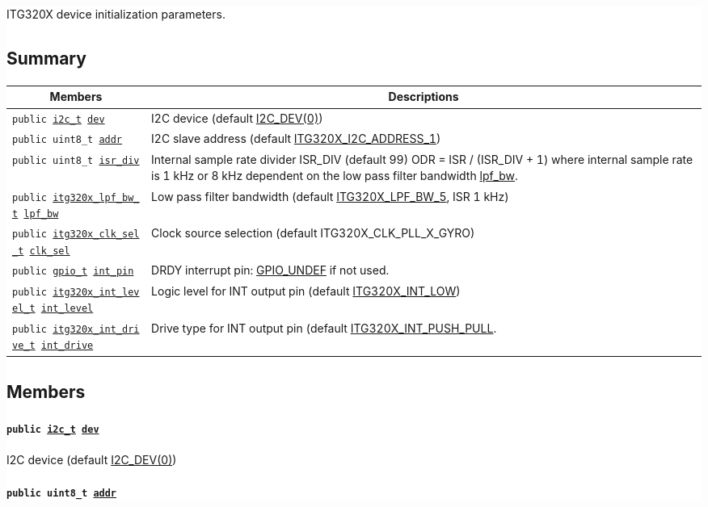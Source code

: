 ITG320X device initialization parameters.

## Summary

 Members                        | Descriptions                                
--------------------------------|---------------------------------------------
`public `[`i2c_t`](./doc/starlight-docs/src/content/docs/apidoc/api-undefined.md#group__drivers__periph__i2c_1ga53bedf646ffe6ddd17f13b893a17fa74)` `[`dev`](#structitg320x__params__t_1ae181ce3016c91d9f5190da3648eb902e) | I2C device (default [I2C_DEV(0)](./doc/starlight-docs/src/content/docs/apidoc/api-undefined.md#group__drivers__periph__i2c_1ga9f14916eda80b19ff41d08e25eee56fb))
`public uint8_t `[`addr`](#structitg320x__params__t_1a648972d5fb29a3285ad7228a7cd1df95) | I2C slave address (default [ITG320X_I2C_ADDRESS_1](./doc/starlight-docs/src/content/docs/apidoc/api-undefined.md#group__drivers__itg320x_1gad4055c2181a79d1d42d4e3325febcaa6))
`public uint8_t `[`isr_div`](#structitg320x__params__t_1a7ab9499049e9e8b834309c16187262c5) | Internal sample rate divider ISR_DIV (default 99) ODR = ISR / (ISR_DIV + 1) where internal sample rate is 1 kHz or 8 kHz dependent on the low pass filter bandwidth [lpf_bw](./doc/starlight-docs/src/content/docs/apidoc/api-drivers_itg320x.md#structitg320x__params__t_1afcc249534abfe3fc70a7749396f740d2).
`public `[`itg320x_lpf_bw_t`](./doc/starlight-docs/src/content/docs/apidoc/api-undefined.md#group__drivers__itg320x_1ga024f925f7c496983500513988cc0bb84)` `[`lpf_bw`](#structitg320x__params__t_1afcc249534abfe3fc70a7749396f740d2) | Low pass filter bandwidth (default [ITG320X_LPF_BW_5](./doc/starlight-docs/src/content/docs/apidoc/api-undefined.md#group__drivers__itg320x_1gga024f925f7c496983500513988cc0bb84a720a4c4bd115b475231aad61d700cddc), ISR 1 kHz)
`public `[`itg320x_clk_sel_t`](./doc/starlight-docs/src/content/docs/apidoc/api-undefined.md#group__drivers__itg320x_1ga2c1a5dae8a6b7d005e16912ea7519003)` `[`clk_sel`](#structitg320x__params__t_1af4f9a3b0011f33d665994919a1c9f6fd) | Clock source selection (default ITG320X_CLK_PLL_X_GYRO)
`public `[`gpio_t`](./doc/starlight-docs/src/content/docs/apidoc/api-undefined.md#group__drivers__periph__gpio_1gadacfc0deb08affff1e88f9549c8e2823)` `[`int_pin`](#structitg320x__params__t_1aa69b296efe2eb3bd2196e7c4a44736a7) | DRDY interrupt pin: [GPIO_UNDEF](./doc/starlight-docs/src/content/docs/apidoc/api-undefined.md#group__drivers__periph__gpio_1ga3969ce1e494a72d3c2925b10ddeb4604) if not used.
`public `[`itg320x_int_level_t`](./doc/starlight-docs/src/content/docs/apidoc/api-undefined.md#group__drivers__itg320x_1gaee2676f712635f66773919467d300122)` `[`int_level`](#structitg320x__params__t_1a61f81cc7c01d45c7c33fe8e25515e158) | Logic level for INT output pin (default [ITG320X_INT_LOW](./doc/starlight-docs/src/content/docs/apidoc/api-undefined.md#group__drivers__itg320x_1ggaee2676f712635f66773919467d300122ad7f6d9a536868588224100451bccfda4))
`public `[`itg320x_int_drive_t`](./doc/starlight-docs/src/content/docs/apidoc/api-undefined.md#group__drivers__itg320x_1gabee17bef12c492d49ed4b15ec67c91d8)` `[`int_drive`](#structitg320x__params__t_1aeb11762b90ae57a487b5a3a361b5c616) | Drive type for INT output pin (default [ITG320X_INT_PUSH_PULL](./doc/starlight-docs/src/content/docs/apidoc/api-undefined.md#group__drivers__itg320x_1ggabee17bef12c492d49ed4b15ec67c91d8a7f93f4733971a9250f6f57aec27fc214).

## Members

#### `public `[`i2c_t`](./doc/starlight-docs/src/content/docs/apidoc/api-undefined.md#group__drivers__periph__i2c_1ga53bedf646ffe6ddd17f13b893a17fa74)` `[`dev`](#structitg320x__params__t_1ae181ce3016c91d9f5190da3648eb902e) 

I2C device (default [I2C_DEV(0)](./doc/starlight-docs/src/content/docs/apidoc/api-undefined.md#group__drivers__periph__i2c_1ga9f14916eda80b19ff41d08e25eee56fb))

#### `public uint8_t `[`addr`](#structitg320x__params__t_1a648972d5fb29a3285ad7228a7cd1df95) 

